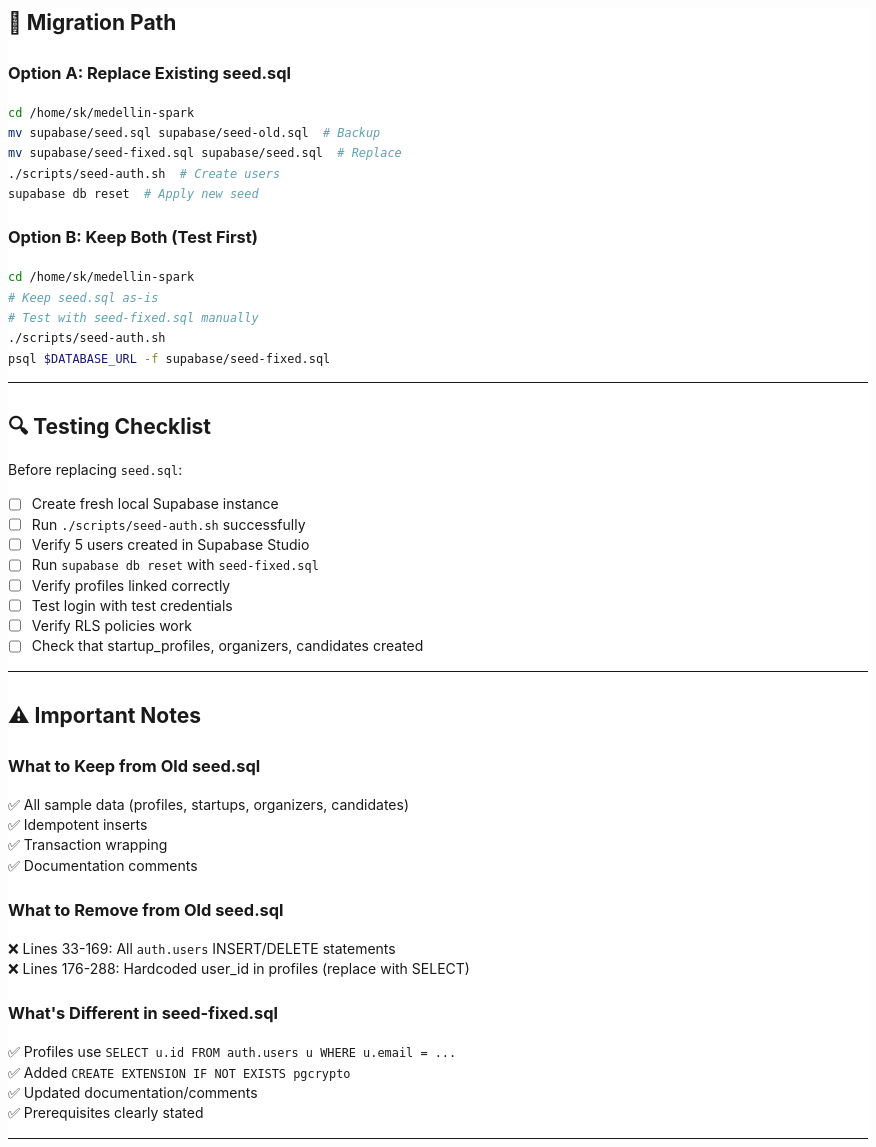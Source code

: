 
## 📝 Migration Path

### Option A: Replace Existing seed.sql
```bash
cd /home/sk/medellin-spark
mv supabase/seed.sql supabase/seed-old.sql  # Backup
mv supabase/seed-fixed.sql supabase/seed.sql  # Replace
./scripts/seed-auth.sh  # Create users
supabase db reset  # Apply new seed
```

### Option B: Keep Both (Test First)
```bash
cd /home/sk/medellin-spark
# Keep seed.sql as-is
# Test with seed-fixed.sql manually
./scripts/seed-auth.sh
psql $DATABASE_URL -f supabase/seed-fixed.sql
```

---

## 🔍 Testing Checklist

Before replacing `seed.sql`:

- [ ] Create fresh local Supabase instance
- [ ] Run `./scripts/seed-auth.sh` successfully
- [ ] Verify 5 users created in Supabase Studio
- [ ] Run `supabase db reset` with `seed-fixed.sql`
- [ ] Verify profiles linked correctly
- [ ] Test login with test credentials
- [ ] Verify RLS policies work
- [ ] Check that startup_profiles, organizers, candidates created

---

## ⚠️ Important Notes

### What to Keep from Old seed.sql
✅ All sample data (profiles, startups, organizers, candidates)  
✅ Idempotent inserts  
✅ Transaction wrapping  
✅ Documentation comments

### What to Remove from Old seed.sql
❌ Lines 33-169: All `auth.users` INSERT/DELETE statements  
❌ Lines 176-288: Hardcoded user_id in profiles (replace with SELECT)

### What's Different in seed-fixed.sql
✅ Profiles use `SELECT u.id FROM auth.users u WHERE u.email = ...`  
✅ Added `CREATE EXTENSION IF NOT EXISTS pgcrypto`  
✅ Updated documentation/comments  
✅ Prerequisites clearly stated

---